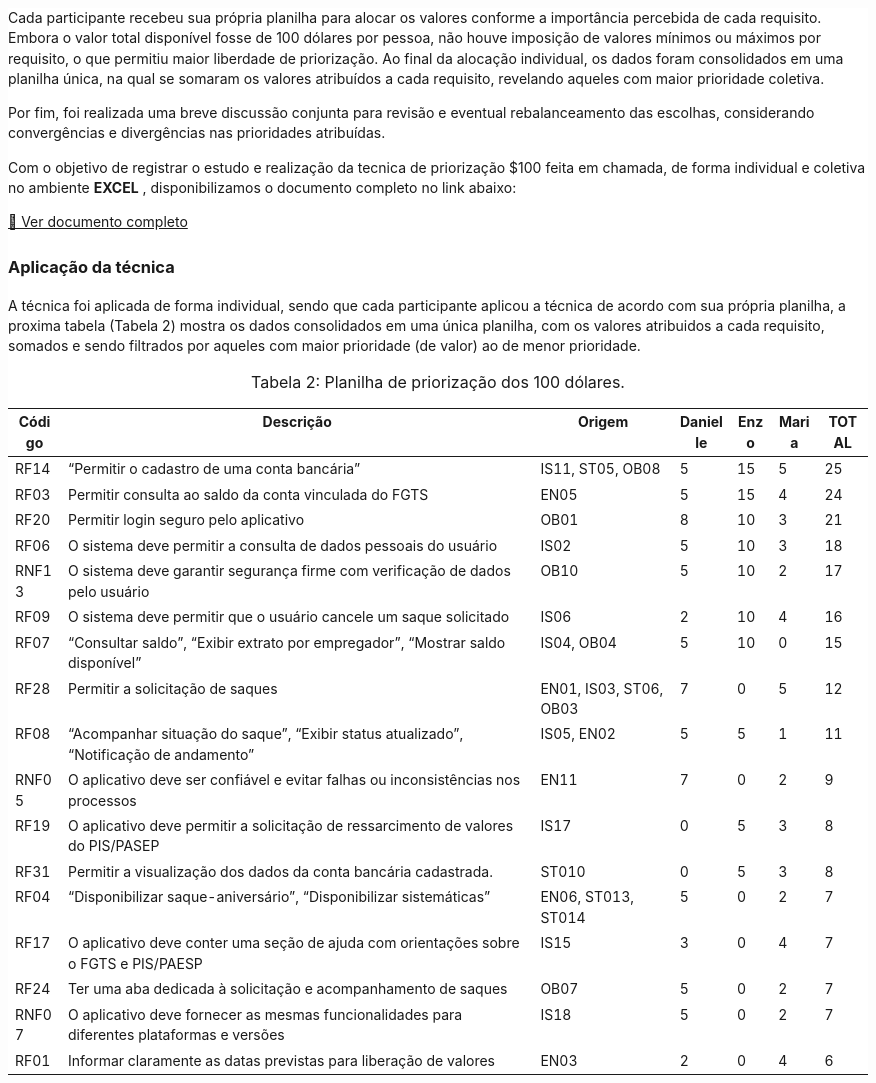 Cada participante recebeu sua própria planilha para alocar os valores conforme a importância percebida de cada requisito. Embora o valor total disponível fosse de 100 dólares por pessoa, não houve imposição de valores mínimos ou máximos por requisito, o que permitiu maior liberdade de priorização. Ao final da alocação individual, os dados foram consolidados em uma planilha única, na qual se somaram os valores atribuídos a cada requisito, revelando aqueles com maior prioridade coletiva.

Por fim, foi realizada uma breve discussão conjunta para revisão e eventual rebalanceamento das escolhas, considerando convergências e divergências nas prioridades atribuídas.

Com o objetivo de registrar o estudo e realização da tecnica de priorização $100 feita em chamada, de forma individual e coletiva no ambiente **EXCEL** , disponibilizamos o documento completo no link abaixo:

<a href="../../../assets/priocem.pdf" target="_blank">📄 Ver documento completo</a>

<iframe src="../../../assets/priocem.pdf" width="100%" height="450px">
    Este navegador não suporta PDFs. Faça o download <a href="../../../assets/priocem.pdf">aqui</a>.
</iframe>

### Aplicação da técnica

A técnica foi aplicada de forma individual, sendo que cada participante aplicou a técnica de acordo com sua própria planilha, a proxima tabela (Tabela 2) mostra os dados consolidados em uma única planilha, com os valores atribuidos a cada requisito, somados e sendo filtrados por aqueles com maior prioridade (de valor) ao de menor prioridade.

<font size="3"><p style="text-align: center">Tabela 2: Planilha de priorização dos 100 dólares.</p></font>


| Código  | Descrição                                                                                                                                     | Origem                           | Danielle | Enzo | Maria | TOTAL |
|---------|------------------------------------------------------------------------------------------------------------------------------------------------|----------------------------------|----------|------|-------|-------|
| RF14    | “Permitir o cadastro de uma conta bancária”                                                                                                   | IS11, ST05, OB08                 | 5        | 15   | 5     | 25    |
| RF03    | Permitir consulta ao saldo da conta vinculada do FGTS                                                                                          | EN05                             | 5        | 15   | 4     | 24    |
| RF20    | Permitir login seguro pelo aplicativo                                                                                                          | OB01                             | 8        | 10   | 3     | 21    |
| RF06    | O sistema deve permitir a consulta de dados pessoais do usuário                                                                               | IS02                             | 5        | 10   | 3     | 18    |
| RNF13   | O sistema deve garantir segurança firme com verificação de dados pelo usuário                                                                 | OB10                             | 5        | 10   | 2     | 17    |
| RF09    | O sistema deve permitir que o usuário cancele um saque solicitado                                                                             | IS06                             | 2        | 10   | 4     | 16    |
| RF07    | “Consultar saldo”, “Exibir extrato por empregador”, “Mostrar saldo disponível”                                                                | IS04, OB04                       | 5        | 10   | 0     | 15    |
| RF28    | Permitir a solicitação de saques                                                                                                               | EN01, IS03, ST06, OB03           | 7        | 0    | 5     | 12    |
| RF08    | “Acompanhar situação do saque”, “Exibir status atualizado”, “Notificação de andamento”                                                        | IS05, EN02                       | 5        | 5    | 1     | 11    |
| RNF05   | O aplicativo deve ser confiável e evitar falhas ou inconsistências nos processos                                                              | EN11                             | 7        | 0    | 2     | 9     |
| RF19    | O aplicativo deve permitir a solicitação de ressarcimento de valores do PIS/PASEP                                                             | IS17                             | 0        | 5    | 3     | 8     |
| RF31    | Permitir a visualização dos dados da conta bancária cadastrada.                                                                               | ST010                            | 0        | 5    | 3     | 8     |
| RF04    | “Disponibilizar saque-aniversário”, “Disponibilizar sistemáticas”                                                                             | EN06, ST013, ST014               | 5        | 0    | 2     | 7     |
| RF17    | O aplicativo deve conter uma seção de ajuda com orientações sobre o FGTS e PIS/PAESP                                                           | IS15                             | 3        | 0    | 4     | 7     |
| RF24    | Ter uma aba dedicada à solicitação e acompanhamento de saques                                                                                 | OB07                             | 5        | 0    | 2     | 7     |
| RNF07   | O aplicativo deve fornecer as mesmas funcionalidades para diferentes plataformas e versões                                                    | IS18                             | 5        | 0    | 2     | 7     |
| RF01    | Informar claramente as datas previstas para liberação de valores                                                                              | EN03                             | 2        | 0    | 4     | 6     |